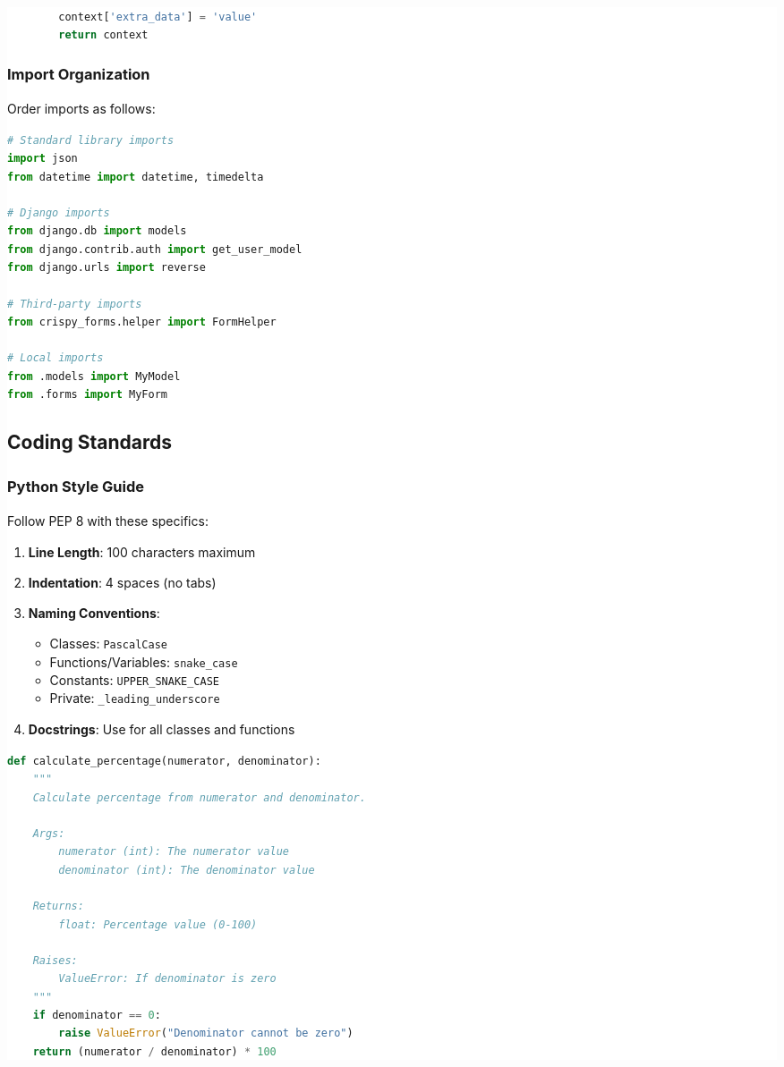 ```python
        context['extra_data'] = 'value'
        return context
```

### Import Organization

Order imports as follows:

```python
# Standard library imports
import json
from datetime import datetime, timedelta

# Django imports
from django.db import models
from django.contrib.auth import get_user_model
from django.urls import reverse

# Third-party imports
from crispy_forms.helper import FormHelper

# Local imports
from .models import MyModel
from .forms import MyForm
```

## Coding Standards

### Python Style Guide

Follow PEP 8 with these specifics:

1. **Line Length**: 100 characters maximum
2. **Indentation**: 4 spaces (no tabs)
3. **Naming Conventions**:
   - Classes: `PascalCase`
   - Functions/Variables: `snake_case`
   - Constants: `UPPER_SNAKE_CASE`
   - Private: `_leading_underscore`

4. **Docstrings**: Use for all classes and functions

```python
def calculate_percentage(numerator, denominator):
    """
    Calculate percentage from numerator and denominator.
    
    Args:
        numerator (int): The numerator value
        denominator (int): The denominator value
        
    Returns:
        float: Percentage value (0-100)
        
    Raises:
        ValueError: If denominator is zero
    """
    if denominator == 0:
        raise ValueError("Denominator cannot be zero")
    return (numerator / denominator) * 100
```
